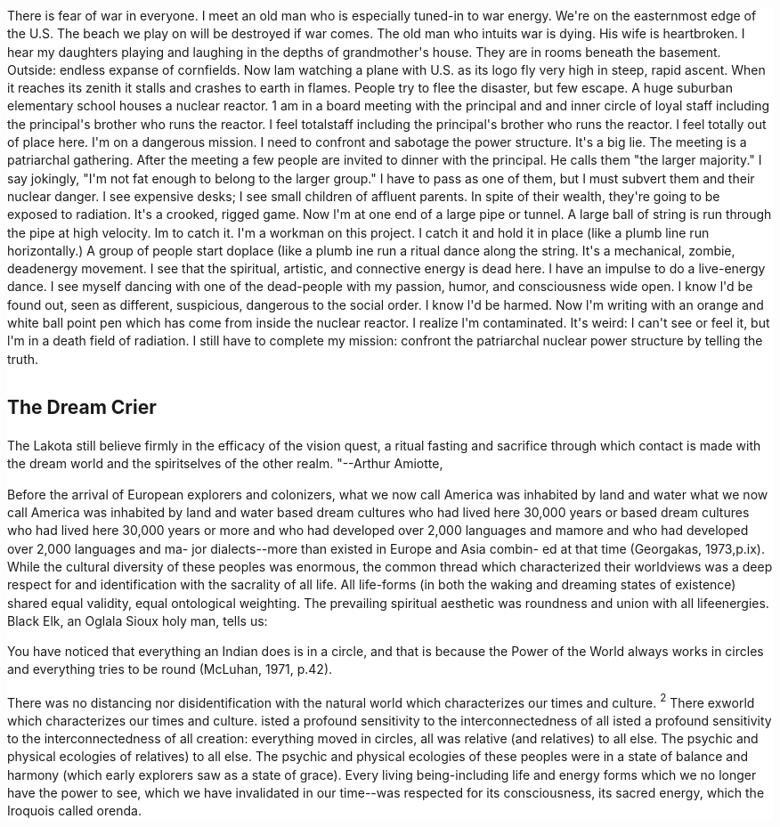 There is fear of war in everyone. I meet an old man who is especially tuned-in to war energy. We're on the easternmost edge of the U.S. The beach we play on will be destroyed if war comes. The old man who intuits war is dying. His wife is heartbroken.
I hear my daughters playing and laughing in the depths of grandmother's house. They are in rooms beneath the basement. Outside: endless expanse of cornfields. Now lam watching a plane with U.S. as its logo fly very high in steep, rapid ascent. When it reaches its zenith it stalls and crashes to earth in flames. People try to flee the disaster, but few escape.
A huge suburban elementary school houses a nuclear reactor. 1 am in a board meeting with the principal and and inner circle of loyal
staff including the principal's brother who runs the reactor. I feel totalstaff including the principal's brother who runs the reactor. I feel totally out of place here. I'm on a dangerous mission. I need to confront and sabotage the power structure. It's a big lie. The meeting is a patriarchal gathering. After the meeting a few people are invited to dinner with the principal. He calls them "the larger majority." I say jokingly, "I'm not fat enough to belong to the larger group." I have to pass as one of them, but I must subvert them and their nuclear danger. I see expensive desks; I see small children of affluent parents. In spite of their wealth, they're going to be exposed to radiation. It's a crooked, rigged game. Now l'm at one end of a large pipe or tunnel. A large ball of string is run through the pipe at high velocity. Im
to catch it. I'm a workman on this project. I catch it and hold it in place (like a plumb line run horizontally.) A group of people start doplace (Iike a plumb ine run a ritual dance along the string. It's a mechanical, zombie, deadenergy movement. I see that the spiritual, artistic, and connective energy is dead here. I have an impulse to do a live-energy dance. I see myself dancing with one of the dead-people with my passion, humor, and consciousness wide open. I know l'd be found out, seen as different, suspicious, dangerous to the social order. I know l'd be harmed. Now l'm writing with an orange and white ball point pen which has come from inside the nuclear reactor. I realize l'm contaminated. It's weird: I can't see or feel it, but l'm in a death field of radiation. I still have to complete my mission: confront the patriarchal nuclear power structure by telling the truth.

## The Dream Crier

The Lakota still believe firmly in the efficacy of the vision quest, a ritual fasting and sacrifice through which contact is made with the dream world and the spiritselves of the other realm.
"--Arthur Amiotte,

Before the arrival of European explorers and colonizers, what we now call America was inhabited by land and water what we now call America was inhabited by land and water
based dream cultures who had lived here 30,000 years or based dream cultures who had lived here 30,000 years or
more and who had developed over 2,000 languages and mamore and who had developed over 2,000 languages and ma-
jor dialects--more than existed in Europe and Asia combin-
ed at that time (Georgakas, 1973,p.ix). While the cultural diversity of these peoples was enormous, the common thread which characterized their worldviews was a deep respect for and identification with the sacrality of all life. All life-forms (in both the waking and dreaming states of existence) shared equal validity, equal ontological weighting. The prevailing spiritual aesthetic was roundness and union with all lifeenergies. Black Elk, an Oglala Sioux holy man, tells us:

You have noticed that everything an Indian does is in a circle, and that is because the Power of the World always works in circles and everything tries to be round (McLuhan, 1971, p.42).

There was no distancing nor disidentification with the natural world which characterizes our times and culture. ${ }^{2}$ There exworld which characterizes our times and culture.
isted a profound sensitivity to the interconnectedness of all isted a profound sensitivity to the interconnectedness of all
creation: everything moved in circles, all was relative (and relatives) to all else. The psychic and physical ecologies of relatives) to all else. The psychic and physical ecologies of
these peoples were in a state of balance and harmony (which early explorers saw as a state of grace). Every living being-including life and energy forms which we no longer have the power to see, which we have invalidated in our time--was respected for its consciousness, its sacred energy, which the Iroquois called orenda.
